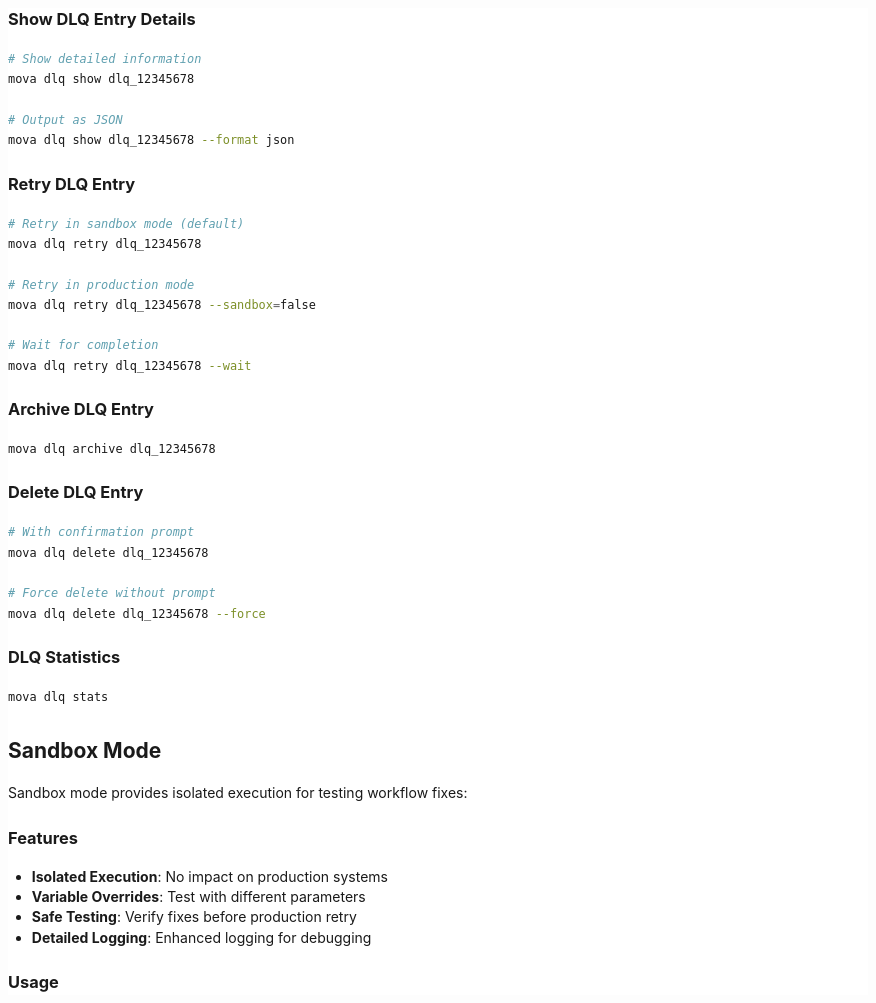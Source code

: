 ### Show DLQ Entry Details
```bash
# Show detailed information
mova dlq show dlq_12345678

# Output as JSON
mova dlq show dlq_12345678 --format json
```

### Retry DLQ Entry
```bash
# Retry in sandbox mode (default)
mova dlq retry dlq_12345678

# Retry in production mode
mova dlq retry dlq_12345678 --sandbox=false

# Wait for completion
mova dlq retry dlq_12345678 --wait
```

### Archive DLQ Entry
```bash
mova dlq archive dlq_12345678
```

### Delete DLQ Entry
```bash
# With confirmation prompt
mova dlq delete dlq_12345678

# Force delete without prompt
mova dlq delete dlq_12345678 --force
```

### DLQ Statistics
```bash
mova dlq stats
```

## Sandbox Mode

Sandbox mode provides isolated execution for testing workflow fixes:

### Features

- **Isolated Execution**: No impact on production systems
- **Variable Overrides**: Test with different parameters
- **Safe Testing**: Verify fixes before production retry
- **Detailed Logging**: Enhanced logging for debugging

### Usage
